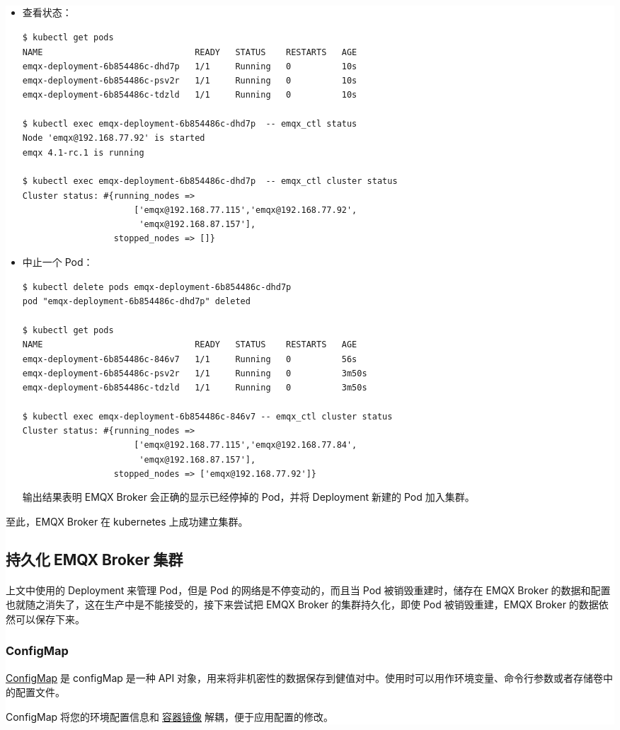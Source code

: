 + 查看状态：

  ```
  $ kubectl get pods
  NAME                              READY   STATUS    RESTARTS   AGE
  emqx-deployment-6b854486c-dhd7p   1/1     Running   0          10s
  emqx-deployment-6b854486c-psv2r   1/1     Running   0          10s
  emqx-deployment-6b854486c-tdzld   1/1     Running   0          10s
  
  $ kubectl exec emqx-deployment-6b854486c-dhd7p  -- emqx_ctl status
  Node 'emqx@192.168.77.92' is started
  emqx 4.1-rc.1 is running
  
  $ kubectl exec emqx-deployment-6b854486c-dhd7p  -- emqx_ctl cluster status
  Cluster status: #{running_nodes =>
                        ['emqx@192.168.77.115','emqx@192.168.77.92',
                         'emqx@192.168.87.157'],
                    stopped_nodes => []}
  ```

+ 中止一个 Pod：

  ```
  $ kubectl delete pods emqx-deployment-6b854486c-dhd7p
  pod "emqx-deployment-6b854486c-dhd7p" deleted
  
  $ kubectl get pods
  NAME                              READY   STATUS    RESTARTS   AGE
  emqx-deployment-6b854486c-846v7   1/1     Running   0          56s
  emqx-deployment-6b854486c-psv2r   1/1     Running   0          3m50s
  emqx-deployment-6b854486c-tdzld   1/1     Running   0          3m50s
  
  $ kubectl exec emqx-deployment-6b854486c-846v7 -- emqx_ctl cluster status
  Cluster status: #{running_nodes =>
                        ['emqx@192.168.77.115','emqx@192.168.77.84',
                         'emqx@192.168.87.157'],
                    stopped_nodes => ['emqx@192.168.77.92']}
  ```

  输出结果表明 EMQX Broker 会正确的显示已经停掉的 Pod，并将 Deployment 新建的 Pod 加入集群。

至此，EMQX Broker 在 kubernetes 上成功建立集群。

## 持久化 EMQX Broker 集群

上文中使用的 Deployment 来管理 Pod，但是 Pod 的网络是不停变动的，而且当 Pod 被销毁重建时，储存在 EMQX Broker 的数据和配置也就随之消失了，这在生产中是不能接受的，接下来尝试把 EMQX Broker 的集群持久化，即使 Pod 被销毁重建，EMQX Broker 的数据依然可以保存下来。

### ConfigMap

[ConfigMap](https://kubernetes.io/zh/docs/concepts/configuration/configmap/) 是 configMap 是一种 API 对象，用来将非机密性的数据保存到健值对中。使用时可以用作环境变量、命令行参数或者存储卷中的配置文件。

ConfigMap 将您的环境配置信息和 [容器镜像](https://kubernetes.io/docs/concepts/overview/what-is-kubernetes/#why-containers) 解耦，便于应用配置的修改。
